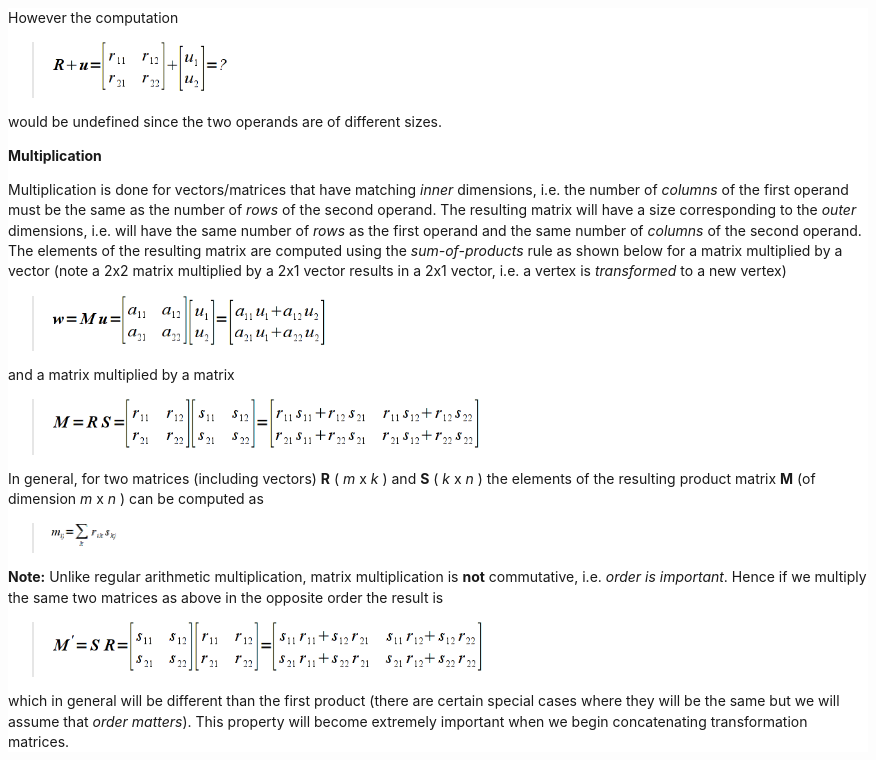 However the computation

> <img src="images/lab03/MixAdd.png" alt="Mismatched Matrix Addition" height="50"/>

would be undefined since the two operands are of different sizes.

**Multiplication**

Multiplication is done for vectors/matrices that have matching *inner* dimensions, i.e. the number of *columns* of the first operand must be the same as the number of *rows* of the second operand. The resulting matrix will have a size corresponding to the *outer* dimensions, i.e. will have the same number of *rows* as the first operand and the same number of *columns* of the second operand. The elements of the resulting matrix are computed using the *sum-of-products* rule as shown below for a matrix multiplied by a vector (note a 2x2 matrix multiplied by a 2x1 vector results in a 2x1 vector, i.e. a vertex is *transformed* to a new vertex)

> <img src="images/lab03/MatVecMult.png" alt="Matrix-Vector Multiplication" height="50"/>

and a matrix multiplied by a matrix

> <img src="images/lab03/MatMatMult.png" alt="Matrix-Matrix Multiplication" height="50"/>

In general, for two matrices (including vectors) **R** ( *m* x *k* ) and **S** ( *k* x *n* ) the elements of the resulting product matrix **M** (of dimension *m* x *n* ) can be computed as

> <img src="images/lab03/ProdElem.png" alt="Matrix Product Element" height="25"/>

**Note:** Unlike regular arithmetic multiplication, matrix multiplication is **not** commutative, i.e. *order is important*. Hence if we multiply the same two matrices as above in the opposite order the result is

> <img src="images/lab03/MatMatMult2.png" alt="Noncommutative Matrix Product" height="50"/>

which in general will be different than the first product (there are certain special cases where they will be the same but we will assume that *order matters*). This property will become extremely important when we begin concatenating transformation matrices.
